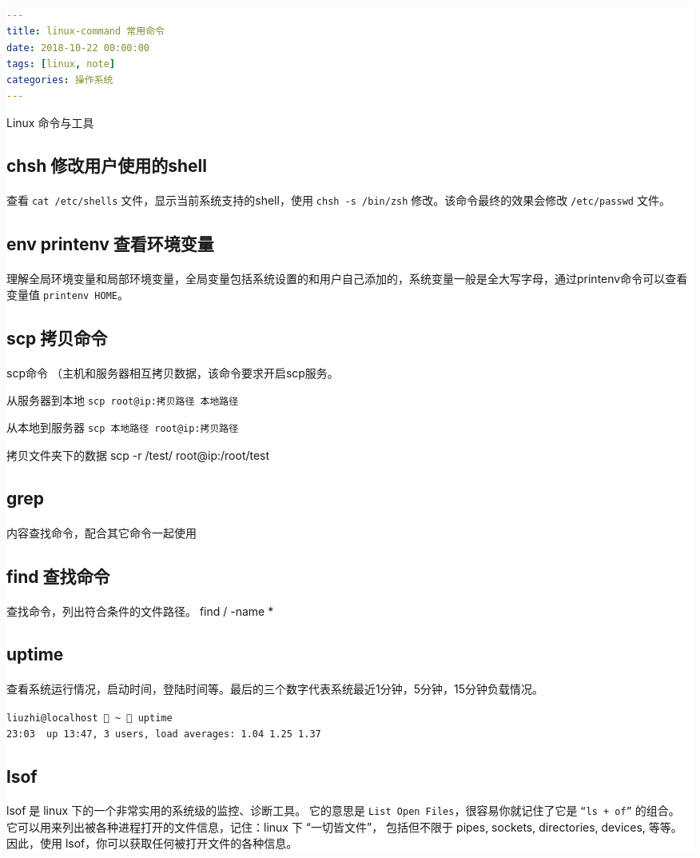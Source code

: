 ```yaml
---
title: linux-command 常用命令
date: 2018-10-22 00:00:00
tags: [linux, note]
categories: 操作系统
---
```


Linux 命令与工具



## chsh 修改用户使用的shell

查看 `cat /etc/shells` 文件，显示当前系统支持的shell，使用 `chsh -s /bin/zsh` 修改。该命令最终的效果会修改 `/etc/passwd` 文件。

## env printenv 查看环境变量

理解全局环境变量和局部环境变量，全局变量包括系统设置的和用户自己添加的，系统变量一般是全大写字母，通过printenv命令可以查看变量值 `printenv HOME`。

## scp 拷贝命令

scp命令 （主机和服务器相互拷贝数据，该命令要求开启scp服务。

从服务器到本地 `scp root@ip:拷贝路径 本地路径`

从本地到服务器 `scp 本地路径 root@ip:拷贝路径`

拷贝文件夹下的数据 scp -r /test/ root@ip:/root/test

## grep

内容查找命令，配合其它命令一起使用

## find 查找命令

查找命令，列出符合条件的文件路径。 find / -name *

## uptime 

查看系统运行情况，启动时间，登陆时间等。最后的三个数字代表系统最近1分钟，5分钟，15分钟负载情况。

    liuzhi@localhost  ~  uptime
    23:03  up 13:47, 3 users, load averages: 1.04 1.25 1.37


## lsof

lsof 是 linux 下的一个非常实用的系统级的监控、诊断工具。
它的意思是 `List Open Files`，很容易你就记住了它是 `“ls + of”` 的组合。
它可以用来列出被各种进程打开的文件信息，记住：linux 下 “一切皆文件”，
包括但不限于 pipes, sockets, directories, devices, 等等。
因此，使用 lsof，你可以获取任何被打开文件的各种信息。
